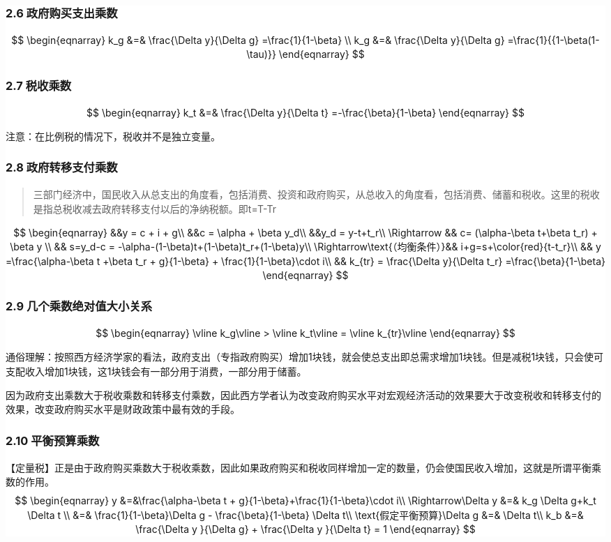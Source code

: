 

### 2.6 政府购买支出乘数

$$
\begin{eqnarray}
	k_g &=& \frac{\Delta y}{\Delta g} =\frac{1}{1-\beta} \\
	k_g &=& \frac{\Delta y}{\Delta g} =\frac{1}{{1-\beta(1-\tau)}}
\end{eqnarray}
$$

### 2.7 税收乘数

$$
\begin{eqnarray}
	k_t &=& \frac{\Delta y}{\Delta t} =-\frac{\beta}{1-\beta}
\end{eqnarray}
$$

注意：在比例税的情况下，税收并不是独立变量。

### 2.8 政府转移支付乘数

> 三部门经济中，国民收入从总支出的角度看，包括消费、投资和政府购买，从总收入的角度看，包括消费、储蓄和税收。这里的税收是指总税收减去政府转移支付以后的净纳税额。即t=T-Tr

$$
\begin{eqnarray}
	&&y = c + i + g\\
	&&c = \alpha + \beta y_d\\
	&&y_d = y-t+t_r\\
	\Rightarrow && c= (\alpha-\beta t+\beta t_r) + \beta y \\
	&& s=y_d-c = -\alpha-(1-\beta)t+(1-\beta)t_r+(1-\beta)y\\
	\Rightarrow\text{（均衡条件）}&& i+g=s+\color{red}{t-t_r}\\
	&& y =\frac{\alpha-\beta t +\beta t_r  + g}{1-\beta} + \frac{1}{1-\beta}\cdot i\\
	&& k_{tr} = \frac{\Delta y}{\Delta t_r} =\frac{\beta}{1-\beta}
\end{eqnarray}
$$

### 2.9 几个乘数绝对值大小关系

$$
\begin{eqnarray}
	\vline k_g\vline > \vline k_t\vline = \vline k_{tr}\vline
\end{eqnarray}
$$



通俗理解：按照西方经济学家的看法，政府支出（专指政府购买）增加1块钱，就会使总支出即总需求增加1块钱。但是减税1块钱，只会使可支配收入增加1块钱，这1块钱会有一部分用于消费，一部分用于储蓄。

因为政府支出乘数大于税收乘数和转移支付乘数，因此西方学者认为改变政府购买水平对宏观经济活动的效果要大于改变税收和转移支付的效果，改变政府购买水平是财政政策中最有效的手段。

### 2.10 平衡预算乘数

【定量税】正是由于政府购买乘数大于税收乘数，因此如果政府购买和税收同样增加一定的数量，仍会使国民收入增加，这就是所谓平衡乘数的作用。
$$
\begin{eqnarray}
	 y &=&\frac{\alpha-\beta t + g}{1-\beta}+\frac{1}{1-\beta}\cdot i\\
	\Rightarrow\Delta y &=& k_g \Delta g+k_t \Delta t \\
	&=& \frac{1}{1-\beta}\Delta g - \frac{\beta}{1-\beta} \Delta t\\
    \text{假定平衡预算}\Delta g &=& \Delta t\\
    k_b &=& \frac{\Delta y }{\Delta g} + \frac{\Delta y }{\Delta t} = 1
\end{eqnarray}
$$
